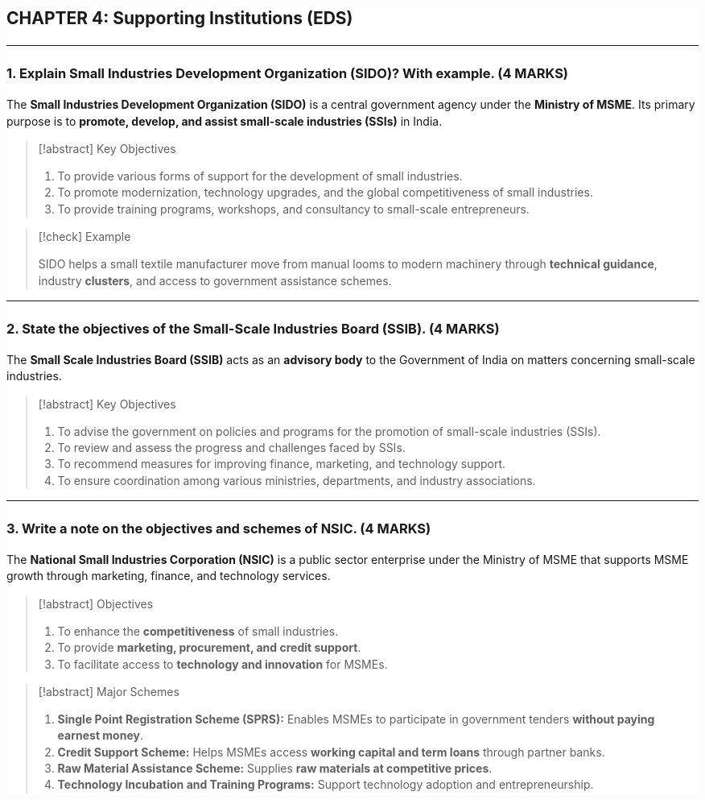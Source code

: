 ## CHAPTER 4: Supporting Institutions (EDS)

---

### 1. Explain Small Industries Development Organization (SIDO)? With example. (4 MARKS)

The **Small Industries Development Organization (SIDO)** is a central government agency under the **Ministry of MSME**. Its primary purpose is to **promote, develop, and assist small-scale industries (SSIs)** in India.

> [!abstract] Key Objectives
>
> 1.  To provide various forms of support for the development of small industries.
> 2.  To promote modernization, technology upgrades, and the global competitiveness of small industries.
> 3.  To provide training programs, workshops, and consultancy to small-scale entrepreneurs.

> [!check] Example
>
> SIDO helps a small textile manufacturer move from manual looms to modern machinery through **technical guidance**, industry **clusters**, and access to government assistance schemes.

***

### 2. State the objectives of the Small-Scale Industries Board (SSIB). (4 MARKS)

The **Small Scale Industries Board (SSIB)** acts as an **advisory body** to the Government of India on matters concerning small-scale industries.

> [!abstract] Key Objectives
>
> 1.  To advise the government on policies and programs for the promotion of small-scale industries (SSIs).
> 2.  To review and assess the progress and challenges faced by SSIs.
> 3.  To recommend measures for improving finance, marketing, and technology support.
> 4.  To ensure coordination among various ministries, departments, and industry associations.

***

### 3. Write a note on the objectives and schemes of NSIC. (4 MARKS)

The **National Small Industries Corporation (NSIC)** is a public sector enterprise under the Ministry of MSME that supports MSME growth through marketing, finance, and technology services.

> [!abstract] Objectives
>
> 1.  To enhance the **competitiveness** of small industries.
> 2.  To provide **marketing, procurement, and credit support**.
> 3.  To facilitate access to **technology and innovation** for MSMEs.

> [!abstract] Major Schemes
>
> 1.  **Single Point Registration Scheme (SPRS):** Enables MSMEs to participate in government tenders **without paying earnest money**.
> 2.  **Credit Support Scheme:** Helps MSMEs access **working capital and term loans** through partner banks.
> 3.  **Raw Material Assistance Scheme:** Supplies **raw materials at competitive prices**.
> 4.  **Technology Incubation and Training Programs:** Support technology adoption and entrepreneurship.

